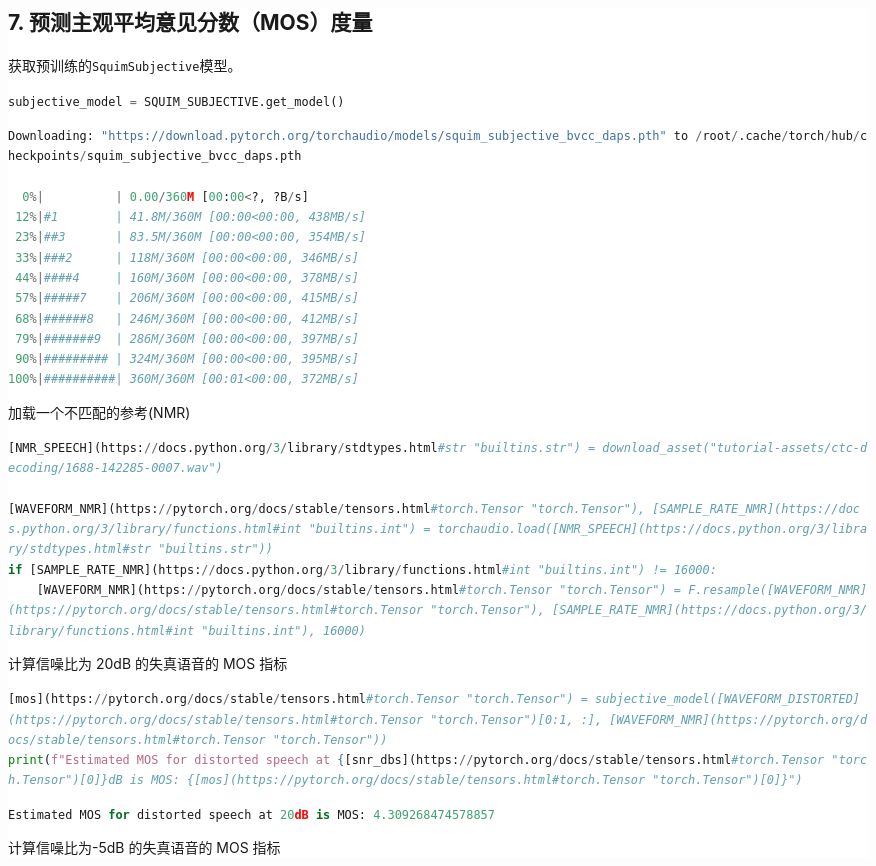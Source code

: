 ## 7\. 预测主观平均意见分数（MOS）度量

获取预训练的`SquimSubjective`模型。

```py
subjective_model = SQUIM_SUBJECTIVE.get_model() 
```

```py
Downloading: "https://download.pytorch.org/torchaudio/models/squim_subjective_bvcc_daps.pth" to /root/.cache/torch/hub/checkpoints/squim_subjective_bvcc_daps.pth

  0%|          | 0.00/360M [00:00<?, ?B/s]
 12%|#1        | 41.8M/360M [00:00<00:00, 438MB/s]
 23%|##3       | 83.5M/360M [00:00<00:00, 354MB/s]
 33%|###2      | 118M/360M [00:00<00:00, 346MB/s]
 44%|####4     | 160M/360M [00:00<00:00, 378MB/s]
 57%|#####7    | 206M/360M [00:00<00:00, 415MB/s]
 68%|######8   | 246M/360M [00:00<00:00, 412MB/s]
 79%|#######9  | 286M/360M [00:00<00:00, 397MB/s]
 90%|######### | 324M/360M [00:00<00:00, 395MB/s]
100%|##########| 360M/360M [00:01<00:00, 372MB/s] 
```

加载一个不匹配的参考(NMR)

```py
[NMR_SPEECH](https://docs.python.org/3/library/stdtypes.html#str "builtins.str") = download_asset("tutorial-assets/ctc-decoding/1688-142285-0007.wav")

[WAVEFORM_NMR](https://pytorch.org/docs/stable/tensors.html#torch.Tensor "torch.Tensor"), [SAMPLE_RATE_NMR](https://docs.python.org/3/library/functions.html#int "builtins.int") = torchaudio.load([NMR_SPEECH](https://docs.python.org/3/library/stdtypes.html#str "builtins.str"))
if [SAMPLE_RATE_NMR](https://docs.python.org/3/library/functions.html#int "builtins.int") != 16000:
    [WAVEFORM_NMR](https://pytorch.org/docs/stable/tensors.html#torch.Tensor "torch.Tensor") = F.resample([WAVEFORM_NMR](https://pytorch.org/docs/stable/tensors.html#torch.Tensor "torch.Tensor"), [SAMPLE_RATE_NMR](https://docs.python.org/3/library/functions.html#int "builtins.int"), 16000) 
```

计算信噪比为 20dB 的失真语音的 MOS 指标

```py
[mos](https://pytorch.org/docs/stable/tensors.html#torch.Tensor "torch.Tensor") = subjective_model([WAVEFORM_DISTORTED](https://pytorch.org/docs/stable/tensors.html#torch.Tensor "torch.Tensor")[0:1, :], [WAVEFORM_NMR](https://pytorch.org/docs/stable/tensors.html#torch.Tensor "torch.Tensor"))
print(f"Estimated MOS for distorted speech at {[snr_dbs](https://pytorch.org/docs/stable/tensors.html#torch.Tensor "torch.Tensor")[0]}dB is MOS: {[mos](https://pytorch.org/docs/stable/tensors.html#torch.Tensor "torch.Tensor")[0]}") 
```

```py
Estimated MOS for distorted speech at 20dB is MOS: 4.309268474578857 
```

计算信噪比为-5dB 的失真语音的 MOS 指标
